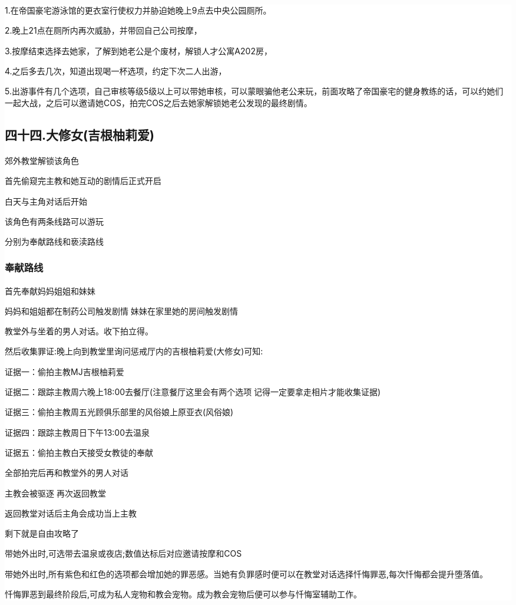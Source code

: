 
1.在帝国豪宅游泳馆的更衣室行使权力并胁迫她晚上9点去中央公园厕所。

2.晚上21点在厕所内再次威胁，并带回自己公司按摩，

3.按摩结束选择去她家，了解到她老公是个废材，解锁人才公寓A202房，

4.之后多去几次，知道出现喝一杯选项，约定下次二人出游，

5.出游事件有几个选项，自己审核等级5级以上可以带她审核，可以蒙眼骗他老公来玩，前面攻略了帝国豪宅的健身教练的话，可以约她们一起大战，之后可以邀请她COS，拍完COS之后去她家解锁她老公发现的最终剧情。

## 四十四.大修女(吉根柚莉爱) ##


郊外教堂解锁该角色

首先偷窥完主教和她互动的剧情后正式开启

白天与主角对话后开始

该角色有两条线路可以游玩

分别为奉献路线和亵渎路线


### 奉献路线 ###

首先奉献妈妈姐姐和妹妹

妈妈和姐姐都在制药公司触发剧情 妹妹在家里她的房间触发剧情

教堂外与坐着的男人对话。收下拍立得。


然后收集罪证:晚上向到教堂里询问惩戒厅内的吉根柚莉爱(大修女)可知:


证据一：偷拍主教MJ吉根柚莉爱

证据二：跟踪主教周六晚上18:00去餐厅(注意餐厅这里会有两个选项 记得一定要拿走相片才能收集证据)


证据三：偷拍主教周五光顾俱乐部里的风俗娘上原亚衣(风俗娘)

证据四：跟踪主教周日下午13:00去温泉


证据五：偷拍主教白天接受女教徒的奉献


全部拍完后再和教堂外的男人对话


主教会被驱逐 再次返回教堂

返回教堂对话后主角会成功当上主教

剩下就是自由攻略了

带她外出时,可选带去温泉或夜店;数值达标后对应邀请按摩和COS

带她外出时,所有紫色和红色的选项都会增加她的罪恶感。当她有负罪感时便可以在教堂对话选择忏悔罪恶,每次忏悔都会提升堕落值。

忏悔罪恶到最终阶段后,可成为私人宠物和教会宠物。成为教会宠物后便可以参与忏悔室辅助工作。

